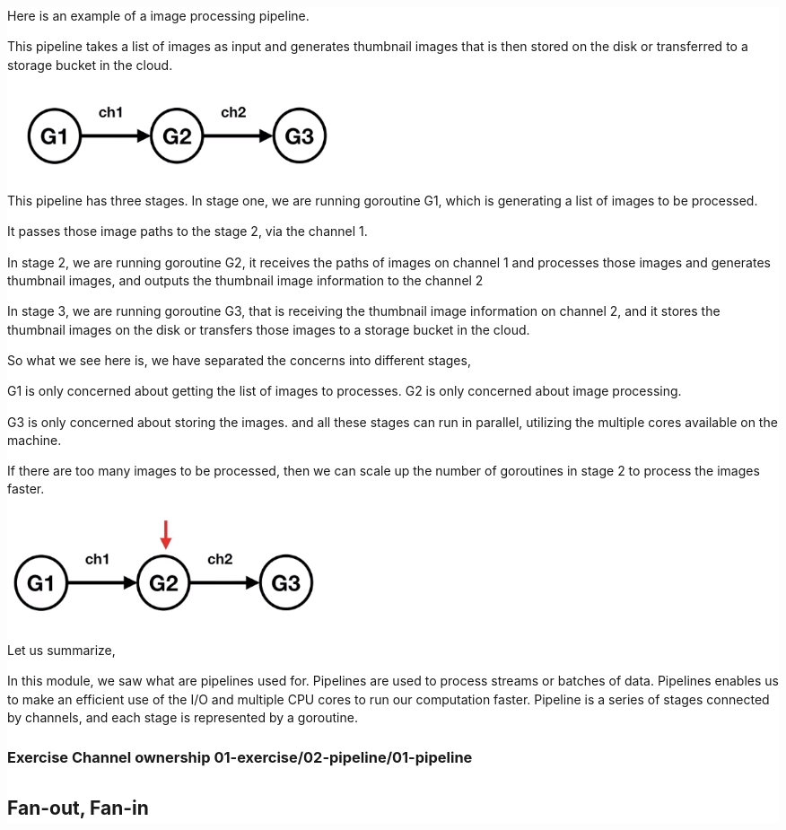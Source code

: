 Here is an example of a image processing pipeline.

This pipeline takes a list of images as input and generates thumbnail images that is then stored on the disk or transferred to a storage bucket in the cloud.

![alt text](./images/image-101.png)

This pipeline has three stages. In stage one, we are running goroutine G1, which is generating a list of images to be processed.

It passes those image paths to the stage 2, via the channel 1.

In stage 2, we are running goroutine G2, it receives the paths of images on channel 1 and processes those images and generates thumbnail images, and outputs the thumbnail image information to the channel 2

In stage 3, we are running goroutine G3, that is receiving the thumbnail image information on channel 2, and it stores the thumbnail images on the disk or transfers those images to a storage bucket in the cloud.

So what we see here is, we have separated the concerns into different stages,

G1 is only concerned about getting the list of images to processes. G2 is only concerned about image processing.

G3 is only concerned about storing the images. and all these stages can run in parallel, utilizing the multiple cores available on the machine.

If there are too many images to be processed, then we can scale up the number of goroutines in stage 2 to process the images faster.

![alt text](./images/image-102.png)

Let us summarize,

In this module, we saw what are pipelines used for. Pipelines are used to process streams or batches of data. Pipelines enables us to make an efficient use of the I/O and multiple CPU cores to run our computation faster. Pipeline is a series of stages connected by channels, and each stage is represented by a goroutine.

### Exercise Channel ownership 01-exercise/02-pipeline/01-pipeline

## Fan-out, Fan-in
